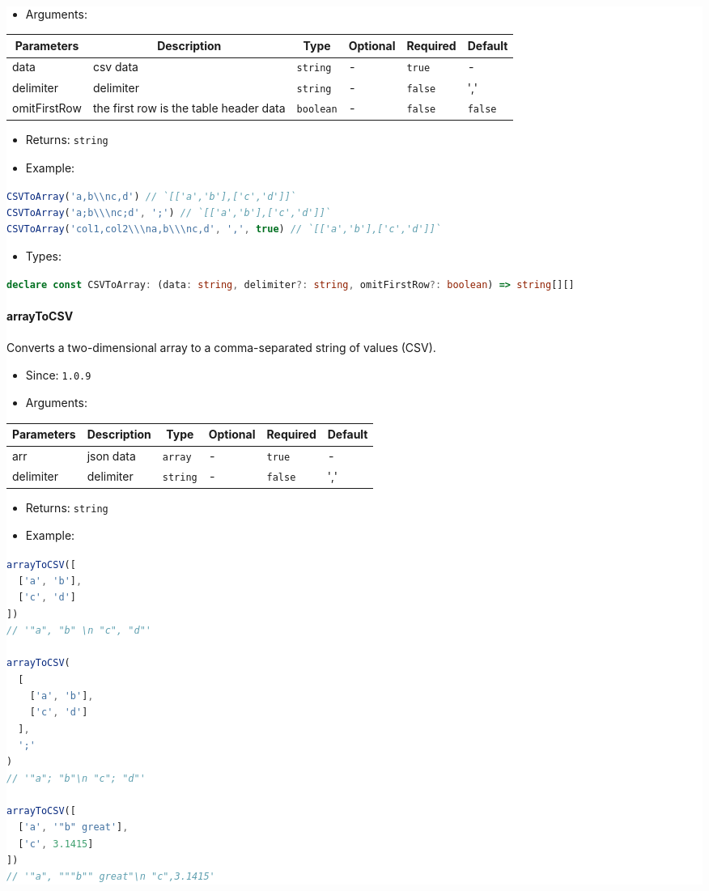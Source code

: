 - Arguments:

| Parameters   | Description                            | Type      | Optional | Required | Default |
| ------------ | -------------------------------------- | --------- | -------- | -------- | ------- |
| data         | csv data                               | `string`  | -        | `true`   | -       |
| delimiter    | delimiter                              | `string`  | -        | `false`  | ','     |
| omitFirstRow | the first row is the table header data | `boolean` | -        | `false`  | `false` |

- Returns: `string`

- Example:

```ts
CSVToArray('a,b\\nc,d') // `[['a','b'],['c','d']]`
CSVToArray('a;b\\\nc;d', ';') // `[['a','b'],['c','d']]`
CSVToArray('col1,col2\\\na,b\\\nc,d', ',', true) // `[['a','b'],['c','d']]`
```

- Types:

```ts
declare const CSVToArray: (data: string, delimiter?: string, omitFirstRow?: boolean) => string[][]
```

#### arrayToCSV

Converts a two-dimensional array to a comma-separated string of values (CSV).

- Since: `1.0.9`

- Arguments:

| Parameters | Description | Type     | Optional | Required | Default |
| ---------- | ----------- | -------- | -------- | -------- | ------- |
| arr        | json data   | `array`  | -        | `true`   | -       |
| delimiter  | delimiter   | `string` | -        | `false`  | ','     |

- Returns: `string`

- Example:

```ts
arrayToCSV([
  ['a', 'b'],
  ['c', 'd']
])
// '"a", "b" \n "c", "d"'

arrayToCSV(
  [
    ['a', 'b'],
    ['c', 'd']
  ],
  ';'
)
// '"a"; "b"\n "c"; "d"'

arrayToCSV([
  ['a', '"b" great'],
  ['c', 3.1415]
])
// '"a", """b"" great"\n "c",3.1415'
```


  [key: string]: JSONValue
[npm-image]: https://img.shields.io/npm/v/js-cool.svg?style=flat-square
[npm-url]: https://npmjs.org/package/js-cool
[codacy-image]: https://app.codacy.com/project/badge/Grade/f70d4880e4ad4f40aa970eb9ee9d0696
[codacy-url]: https://www.codacy.com/gh/saqqdy/js-cool/dashboard?utm_source=github.com&utm_medium=referral&utm_content=saqqdy/js-cool&utm_campaign=Badge_Grade
[tree-shaking-image]: https://badgen.net/bundlephobia/tree-shaking/js-cool
[tree-shaking-url]: https://bundlephobia.com/package/js-cool
[typescript-url]: https://badgen.net/badge/icon/typescript?icon=typescript&label
[codecov-image]: https://img.shields.io/codecov/c/github/saqqdy/js-cool.svg?style=flat-square
[codecov-url]: https://codecov.io/github/saqqdy/js-cool?branch=master
[download-image]: https://img.shields.io/npm/dm/js-cool.svg?style=flat-square
[download-url]: https://npmjs.org/package/js-cool
[gzip-image]: http://img.badgesize.io/https://unpkg.com/js-cool/dist/index.global.prod.js?compression=gzip&label=gzip%20size:%20JS
[gzip-url]: http://img.badgesize.io/https://unpkg.com/js-cool/dist/index.global.prod.js?compression=gzip&label=gzip%20size:%20JS
[license-image]: https://img.shields.io/badge/License-MIT-blue.svg
[license-url]: LICENSE
[sonar-image]: https://sonarcloud.io/api/project_badges/quality_gate?project=saqqdy_js-cool
[sonar-url]: https://sonarcloud.io/dashboard?id=saqqdy_js-cool